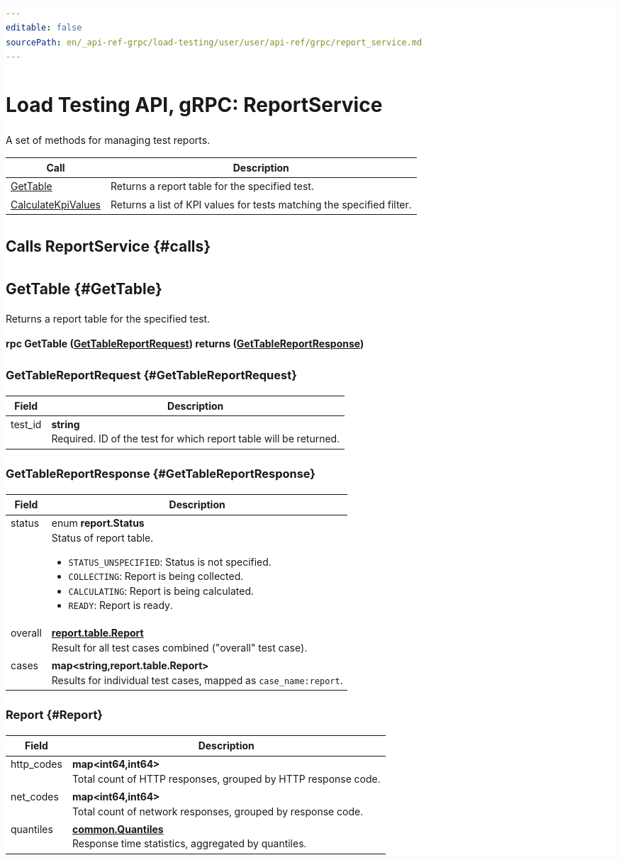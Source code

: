 ```yaml
---
editable: false
sourcePath: en/_api-ref-grpc/load-testing/user/user/api-ref/grpc/report_service.md
---
```


# Load Testing API, gRPC: ReportService

A set of methods for managing test reports.

| Call | Description |
| --- | --- |
| [GetTable](#GetTable) | Returns a report table for the specified test. |
| [CalculateKpiValues](#CalculateKpiValues) | Returns a list of KPI values for tests matching the specified filter. |

## Calls ReportService {#calls}

## GetTable {#GetTable}

Returns a report table for the specified test.

**rpc GetTable ([GetTableReportRequest](#GetTableReportRequest)) returns ([GetTableReportResponse](#GetTableReportResponse))**

### GetTableReportRequest {#GetTableReportRequest}

Field | Description
--- | ---
test_id | **string**<br>Required. ID of the test for which report table will be returned. 


### GetTableReportResponse {#GetTableReportResponse}

Field | Description
--- | ---
status | enum **report.Status**<br>Status of report table. <ul><li>`STATUS_UNSPECIFIED`: Status is not specified.</li><li>`COLLECTING`: Report is being collected.</li><li>`CALCULATING`: Report is being calculated.</li><li>`READY`: Report is ready.</li></ul>
overall | **[report.table.Report](#Report)**<br>Result for all test cases combined ("overall" test case). 
cases | **map<string,report.table.Report>**<br>Results for individual test cases, mapped as `case_name:report`. 


### Report {#Report}

Field | Description
--- | ---
http_codes | **map<int64,int64>**<br>Total count of HTTP responses, grouped by HTTP response code. 
net_codes | **map<int64,int64>**<br>Total count of network responses, grouped by response code. 
quantiles | **[common.Quantiles](#Quantiles)**<br>Response time statistics, aggregated by quantiles. 
